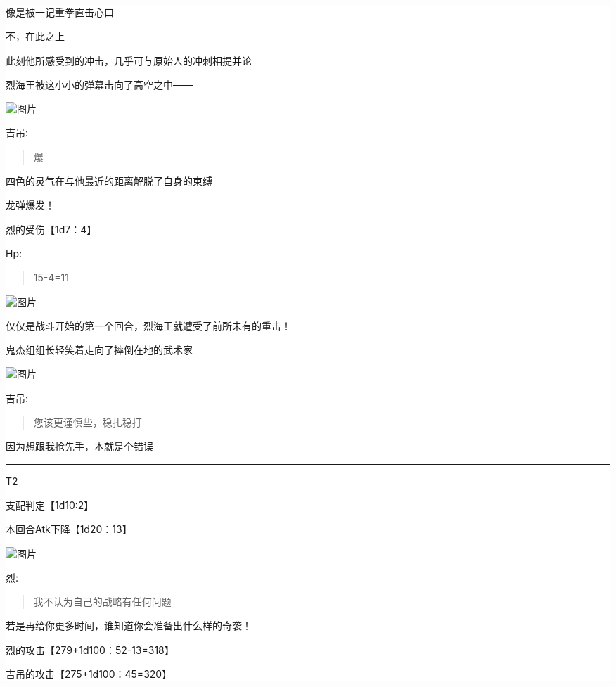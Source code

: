 像是被一记重拳直击心口

不，在此之上

此刻他所感受到的冲击，几乎可与原始人的冲刺相提并论

烈海王被这小小的弹幕击向了高空之中——

![图片](http://tiebapic.baidu.com/forum/w%3D580/sign=6bfaf66e9001a18bf0eb1247ae2e0761/dbd290eef01f3a29cddba58c8e25bc315d607ce3.jpg)

吉吊:
> 爆



四色的灵气在与他最近的距离解脱了自身的束缚

龙弹爆发！



烈的受伤【1d7：4】

Hp:
> 15-4=11



![图片](http://tiebapic.baidu.com/forum/w%3D580/sign=496285ffda11728b302d8c2af8fdc3b3/e98f6f63f6246b609451b81afcf81a4c500fa283.jpg)

仅仅是战斗开始的第一个回合，烈海王就遭受了前所未有的重击！

鬼杰组组长轻笑着走向了摔倒在地的武术家

![图片](http://tiebapic.baidu.com/forum/w%3D580/sign=cb942721322dd42a5f0901a3333a5b2f/f344791ed21b0ef4076bea16cac451da80cb3e78.jpg)

吉吊:
> 您该更谨慎些，稳扎稳打

因为想跟我抢先手，本就是个错误

----



T2

支配判定【1d10:2】

本回合Atk下降【1d20：13】

![图片](http://tiebapic.baidu.com/forum/w%3D580/sign=c2e72906c7160924dc25a213e407359b/6d01ed50352ac65c64222823ecf2b21192138ac5.jpg)

烈:
> 我不认为自己的战略有任何问题

若是再给你更多时间，谁知道你会准备出什么样的奇袭！

烈的攻击【279+1d100：52-13=318】

吉吊的攻击【275+1d100：45=320】


